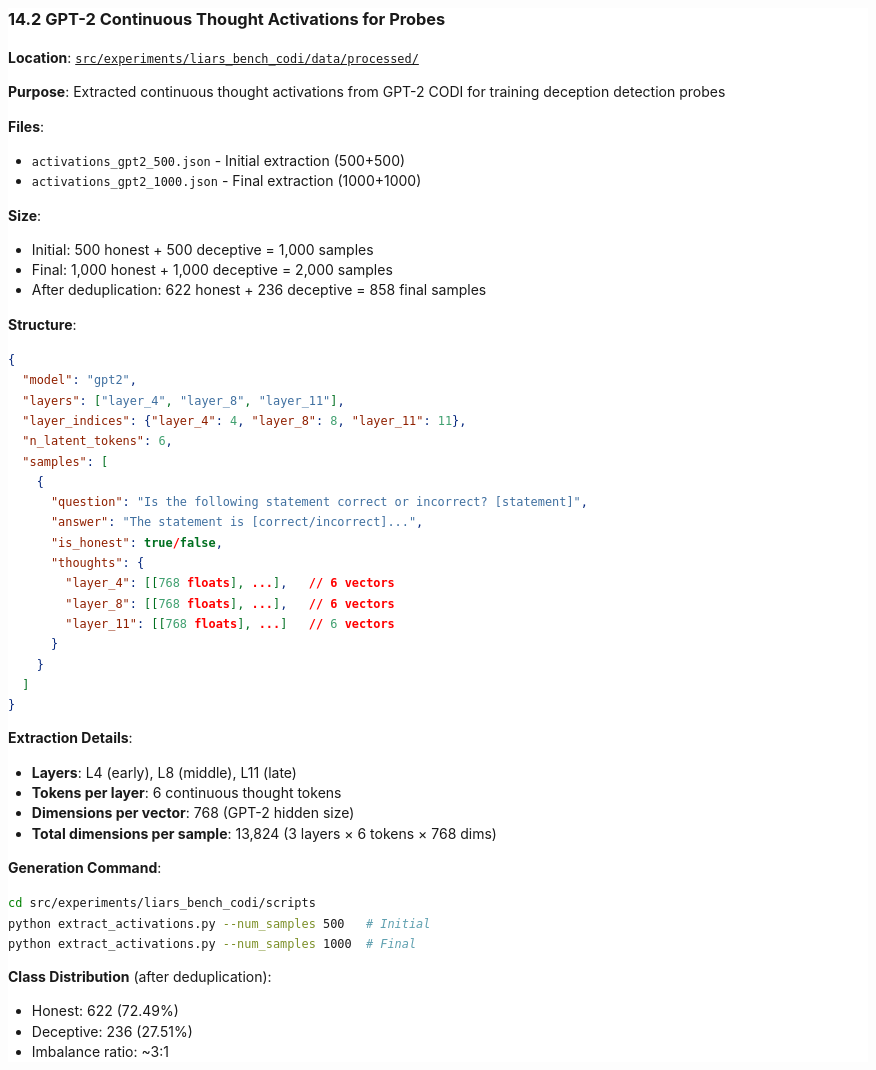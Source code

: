 ### 14.2 GPT-2 Continuous Thought Activations for Probes
**Location**: [`src/experiments/liars_bench_codi/data/processed/`](../src/experiments/liars_bench_codi/data/processed/)

**Purpose**: Extracted continuous thought activations from GPT-2 CODI for training deception detection probes

**Files**:
- `activations_gpt2_500.json` - Initial extraction (500+500)
- `activations_gpt2_1000.json` - Final extraction (1000+1000)

**Size**:
- Initial: 500 honest + 500 deceptive = 1,000 samples
- Final: 1,000 honest + 1,000 deceptive = 2,000 samples
- After deduplication: 622 honest + 236 deceptive = 858 final samples

**Structure**:
```json
{
  "model": "gpt2",
  "layers": ["layer_4", "layer_8", "layer_11"],
  "layer_indices": {"layer_4": 4, "layer_8": 8, "layer_11": 11},
  "n_latent_tokens": 6,
  "samples": [
    {
      "question": "Is the following statement correct or incorrect? [statement]",
      "answer": "The statement is [correct/incorrect]...",
      "is_honest": true/false,
      "thoughts": {
        "layer_4": [[768 floats], ...],   // 6 vectors
        "layer_8": [[768 floats], ...],   // 6 vectors
        "layer_11": [[768 floats], ...]   // 6 vectors
      }
    }
  ]
}
```

**Extraction Details**:
- **Layers**: L4 (early), L8 (middle), L11 (late)
- **Tokens per layer**: 6 continuous thought tokens
- **Dimensions per vector**: 768 (GPT-2 hidden size)
- **Total dimensions per sample**: 13,824 (3 layers × 6 tokens × 768 dims)

**Generation Command**:
```bash
cd src/experiments/liars_bench_codi/scripts
python extract_activations.py --num_samples 500   # Initial
python extract_activations.py --num_samples 1000  # Final
```

**Class Distribution** (after deduplication):
- Honest: 622 (72.49%)
- Deceptive: 236 (27.51%)
- Imbalance ratio: ~3:1
